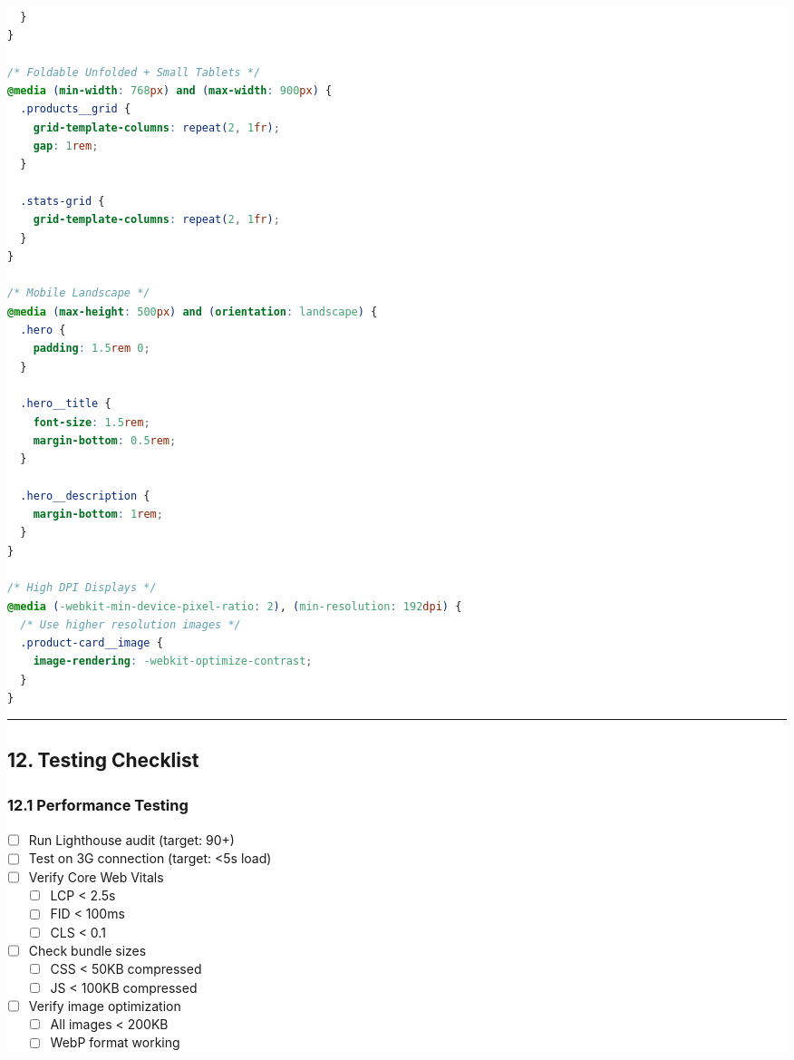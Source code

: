 ```css
  }
}

/* Foldable Unfolded + Small Tablets */
@media (min-width: 768px) and (max-width: 900px) {
  .products__grid {
    grid-template-columns: repeat(2, 1fr);
    gap: 1rem;
  }

  .stats-grid {
    grid-template-columns: repeat(2, 1fr);
  }
}

/* Mobile Landscape */
@media (max-height: 500px) and (orientation: landscape) {
  .hero {
    padding: 1.5rem 0;
  }

  .hero__title {
    font-size: 1.5rem;
    margin-bottom: 0.5rem;
  }

  .hero__description {
    margin-bottom: 1rem;
  }
}

/* High DPI Displays */
@media (-webkit-min-device-pixel-ratio: 2), (min-resolution: 192dpi) {
  /* Use higher resolution images */
  .product-card__image {
    image-rendering: -webkit-optimize-contrast;
  }
}
```

---

## 12. Testing Checklist

### 12.1 Performance Testing
- [ ] Run Lighthouse audit (target: 90+)
- [ ] Test on 3G connection (target: <5s load)
- [ ] Verify Core Web Vitals
  - [ ] LCP < 2.5s
  - [ ] FID < 100ms
  - [ ] CLS < 0.1
- [ ] Check bundle sizes
  - [ ] CSS < 50KB compressed
  - [ ] JS < 100KB compressed
- [ ] Verify image optimization
  - [ ] All images < 200KB
  - [ ] WebP format working
